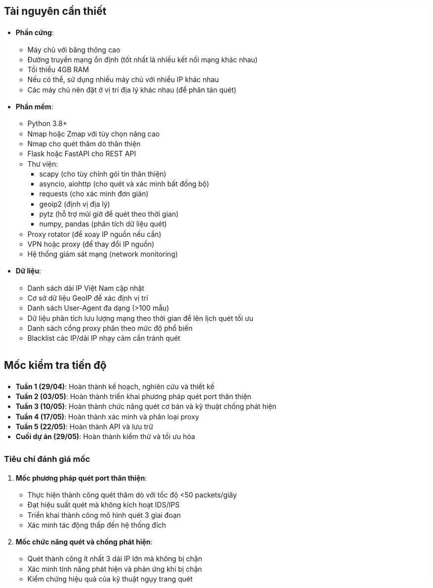 ## Tài nguyên cần thiết

- **Phần cứng**:
  - Máy chủ với băng thông cao
  - Đường truyền mạng ổn định (tốt nhất là nhiều kết nối mạng khác nhau)
  - Tối thiểu 4GB RAM
  - Nếu có thể, sử dụng nhiều máy chủ với nhiều IP khác nhau
  - Các máy chủ nên đặt ở vị trí địa lý khác nhau (để phân tán quét)

- **Phần mềm**:
  - Python 3.8+
  - Nmap hoặc Zmap với tùy chọn nâng cao
  - Nmap cho quét thăm dò thân thiện
  - Flask hoặc FastAPI cho REST API
  - Thư viện: 
    - scapy (cho tùy chỉnh gói tin thân thiện)
    - asyncio, aiohttp (cho quét và xác minh bất đồng bộ)
    - requests (cho xác minh đơn giản)
    - geoip2 (định vị địa lý)
    - pytz (hỗ trợ múi giờ để quét theo thời gian)
    - numpy, pandas (phân tích dữ liệu quét)
  - Proxy rotator (để xoay IP nguồn nếu cần)
  - VPN hoặc proxy (để thay đổi IP nguồn)
  - Hệ thống giám sát mạng (network monitoring)

- **Dữ liệu**:
  - Danh sách dải IP Việt Nam cập nhật
  - Cơ sở dữ liệu GeoIP để xác định vị trí
  - Danh sách User-Agent đa dạng (>100 mẫu)
  - Dữ liệu phân tích lưu lượng mạng theo thời gian để lên lịch quét tối ưu
  - Danh sách cổng proxy phân theo mức độ phổ biến
  - Blacklist các IP/dải IP nhạy cảm cần tránh quét

## Mốc kiểm tra tiến độ

- **Tuần 1 (29/04)**: Hoàn thành kế hoạch, nghiên cứu và thiết kế
- **Tuần 2 (03/05)**: Hoàn thành triển khai phương pháp quét port thân thiện
- **Tuần 3 (10/05)**: Hoàn thành chức năng quét cơ bản và kỹ thuật chống phát hiện
- **Tuần 4 (17/05)**: Hoàn thành xác minh và phân loại proxy
- **Tuần 5 (22/05)**: Hoàn thành API và lưu trữ
- **Cuối dự án (29/05)**: Hoàn thành kiểm thử và tối ưu hóa

### Tiêu chí đánh giá mốc

1. **Mốc phương pháp quét port thân thiện**:
   - Thực hiện thành công quét thăm dò với tốc độ <50 packets/giây
   - Đạt hiệu suất quét mà không kích hoạt IDS/IPS
   - Triển khai thành công mô hình quét 3 giai đoạn
   - Xác minh tác động thấp đến hệ thống đích

2. **Mốc chức năng quét và chống phát hiện**:
   - Quét thành công ít nhất 3 dải IP lớn mà không bị chặn
   - Xác minh tính năng phát hiện và phản ứng khi bị chặn
   - Kiểm chứng hiệu quả của kỹ thuật ngụy trang quét
